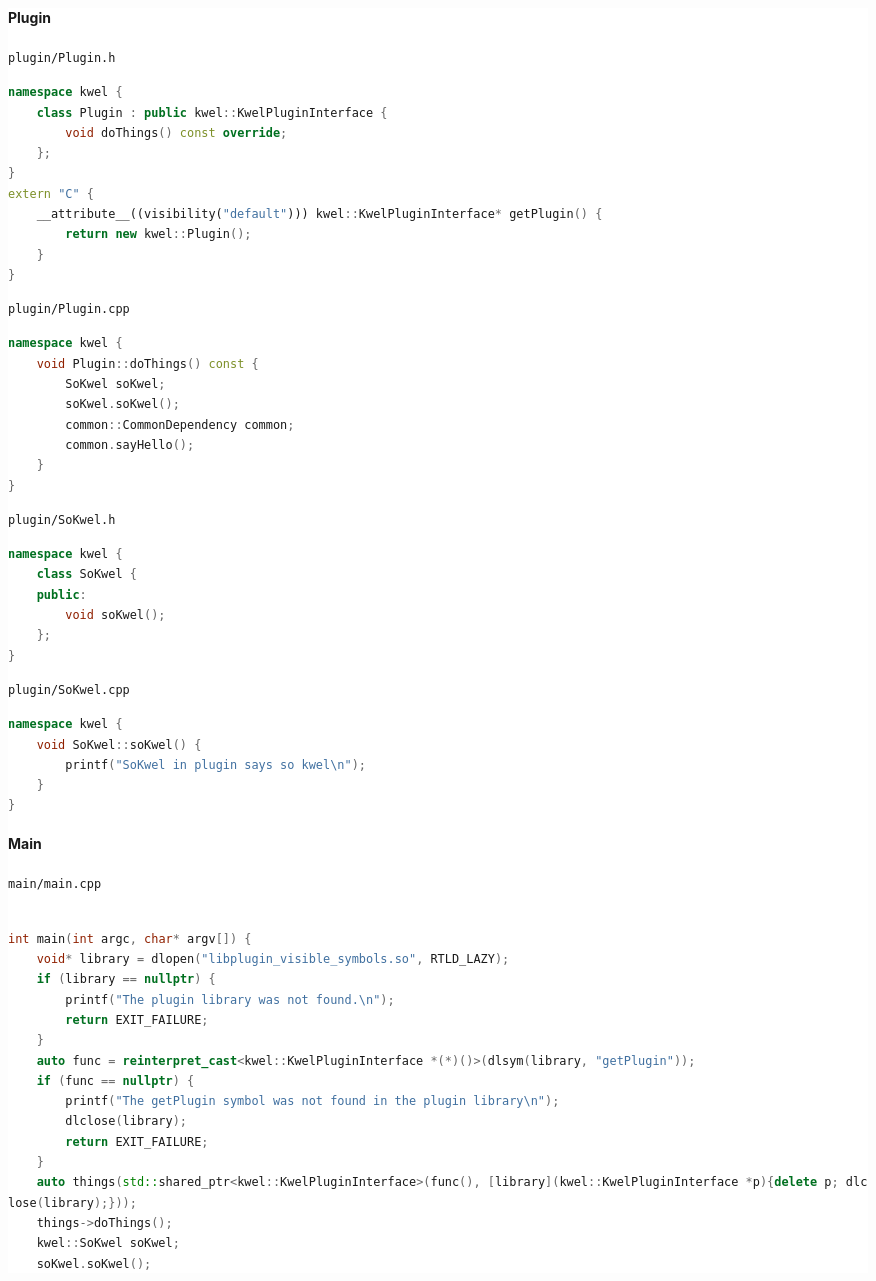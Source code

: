 #### Plugin

`plugin/Plugin.h`
```c++
namespace kwel {
    class Plugin : public kwel::KwelPluginInterface {
        void doThings() const override;
    };
}
extern "C" {
    __attribute__((visibility("default"))) kwel::KwelPluginInterface* getPlugin() {
        return new kwel::Plugin();
    }
}
```
`plugin/Plugin.cpp`
```c++
namespace kwel {
    void Plugin::doThings() const {
        SoKwel soKwel;
        soKwel.soKwel();
        common::CommonDependency common;
        common.sayHello();
    }
}
```
`plugin/SoKwel.h`
```c++
namespace kwel {
    class SoKwel {
    public:
        void soKwel();
    };
}
```
`plugin/SoKwel.cpp`
```c++
namespace kwel {
    void SoKwel::soKwel() {
        printf("SoKwel in plugin says so kwel\n");
    }
}
```

#### Main
`main/main.cpp`
```c++

int main(int argc, char* argv[]) {
    void* library = dlopen("libplugin_visible_symbols.so", RTLD_LAZY);
    if (library == nullptr) {
        printf("The plugin library was not found.\n");
        return EXIT_FAILURE;
    }
    auto func = reinterpret_cast<kwel::KwelPluginInterface *(*)()>(dlsym(library, "getPlugin"));
    if (func == nullptr) {
        printf("The getPlugin symbol was not found in the plugin library\n");
        dlclose(library);
        return EXIT_FAILURE;
    }
    auto things(std::shared_ptr<kwel::KwelPluginInterface>(func(), [library](kwel::KwelPluginInterface *p){delete p; dlclose(library);}));
    things->doThings();
    kwel::SoKwel soKwel;
    soKwel.soKwel();
```